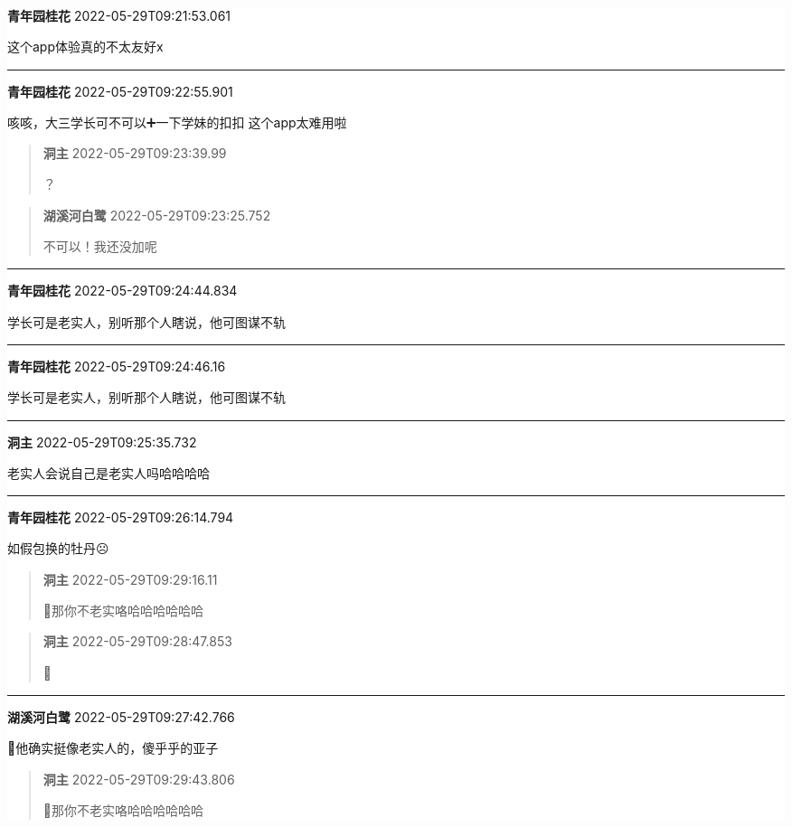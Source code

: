 **青年园桂花** 2022-05-29T09:21:53.061

这个app体验真的不太友好x

---

**青年园桂花** 2022-05-29T09:22:55.901

咳咳，大三学长可不可以➕一下学妹的扣扣 这个app太难用啦

> **洞主** 2022-05-29T09:23:39.99
> 
> ？


> **湖溪河白鹭** 2022-05-29T09:23:25.752
> 
> 不可以！我还没加呢


---

**青年园桂花** 2022-05-29T09:24:44.834

学长可是老实人，别听那个人瞎说，他可图谋不轨

---

**青年园桂花** 2022-05-29T09:24:46.16

学长可是老实人，别听那个人瞎说，他可图谋不轨

---

**洞主** 2022-05-29T09:25:35.732

老实人会说自己是老实人吗哈哈哈哈

---

**青年园桂花** 2022-05-29T09:26:14.794

如假包换的牡丹☹️

> **洞主** 2022-05-29T09:29:16.11
> 
> 🫣那你不老实咯哈哈哈哈哈哈


> **洞主** 2022-05-29T09:28:47.853
> 
> 🫣


---

**湖溪河白鹭** 2022-05-29T09:27:42.766

🤣他确实挺像老实人的，傻乎乎的亚子

> **洞主** 2022-05-29T09:29:43.806
> 
> 🫣那你不老实咯哈哈哈哈哈哈
